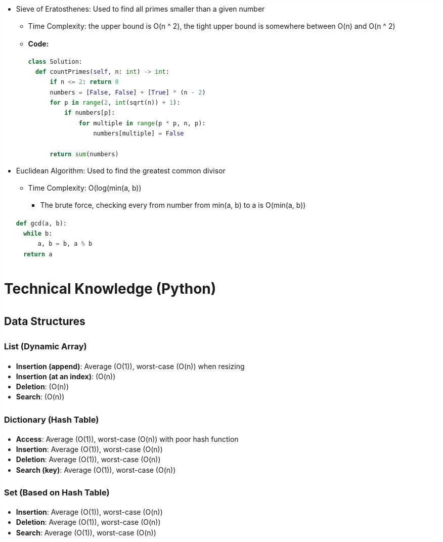 - Sieve of Eratosthenes: Used to find all primes smaller than a given number
  
   - Time Complexity: the upper bound is O(n ^ 2), the tight upper bound is somewhere between O(n) and O(n ^ 2)
     
   - **Code:**
     
     ```python
     class Solution:
       def countPrimes(self, n: int) -> int:
           if n <= 2: return 0
           numbers = [False, False] + [True] * (n - 2)
           for p in range(2, int(sqrt(n)) + 1):
               if numbers[p]:
                   for multiple in range(p * p, n, p):
                       numbers[multiple] = False
           
           return sum(numbers)
     ```
- Euclidean Algorithm: Used to find the greatest common divisor
  
  - Time Complexity: O(log(min(a, b))
    
    - The brute force, checking every from number from min(a, b) to a is O(min(a, b))
      
  ```python
  def gcd(a, b):
    while b:
        a, b = b, a % b
    return a
  ```

# Technical Knowledge (Python)

## Data Structures

### List (Dynamic Array)

- **Insertion (append)**: Average \(O(1)\), worst-case \(O(n)\) when resizing
- **Insertion (at an index)**: \(O(n)\)
- **Deletion**: \(O(n)\)
- **Search**: \(O(n)\)

### Dictionary (Hash Table)

- **Access**: Average \(O(1)\), worst-case \(O(n)\) with poor hash function
- **Insertion**: Average \(O(1)\), worst-case \(O(n)\)
- **Deletion**: Average \(O(1)\), worst-case \(O(n)\)
- **Search (key)**: Average \(O(1)\), worst-case \(O(n)\)

### Set (Based on Hash Table)

- **Insertion**: Average \(O(1)\), worst-case \(O(n)\)
- **Deletion**: Average \(O(1)\), worst-case \(O(n)\)
- **Search**: Average \(O(1)\), worst-case \(O(n)\)
